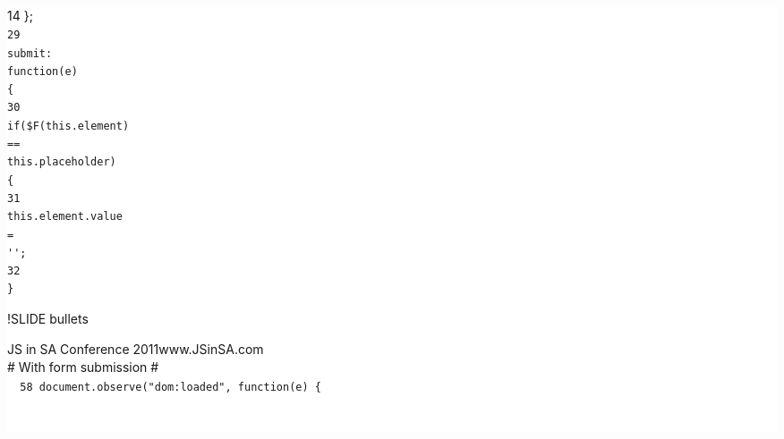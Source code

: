   <span class='linenum'>14</span>     <span class="meta meta_brace meta_brace_curly meta_brace_curly_js">}</span><span class="punctuation punctuation_terminator punctuation_terminator_statement punctuation_terminator_statement_js">;</span>
</code>
<code class="textmate-source twilight">
  <span class='linenum'>29</span>   <span class="meta meta_function meta_function_json meta_function_json_js"><span class="entity entity_name entity_name_function entity_name_function_js">submit</span>: <span class="storage storage_type storage_type_function storage_type_function_js">function</span><span class="punctuation punctuation_definition punctuation_definition_parameters punctuation_definition_parameters_begin punctuation_definition_parameters_begin_js">(</span><span class="variable variable_parameter variable_parameter_function variable_parameter_function_js">e</span><span class="punctuation punctuation_definition punctuation_definition_parameters punctuation_definition_parameters_end punctuation_definition_parameters_end_js">)</span></span> <span class="meta meta_brace meta_brace_curly meta_brace_curly_js">{</span>
  <span class='linenum'>30</span>     <span class="keyword keyword_control keyword_control_js">if</span><span class="meta meta_brace meta_brace_round meta_brace_round_js">(</span><span class="keyword keyword_operator keyword_operator_js">$</span>F<span class="meta meta_brace meta_brace_round meta_brace_round_js">(</span><span class="variable variable_language variable_language_js">this</span><span class="meta meta_delimiter meta_delimiter_method meta_delimiter_method_period meta_delimiter_method_period_js">.</span>element<span class="meta meta_brace meta_brace_round meta_brace_round_js">)</span> <span class="keyword keyword_operator keyword_operator_js">==</span> <span class="variable variable_language variable_language_js">this</span><span class="meta meta_delimiter meta_delimiter_method meta_delimiter_method_period meta_delimiter_method_period_js">.</span>placeholder<span class="meta meta_brace meta_brace_round meta_brace_round_js">)</span> <span class="meta meta_brace meta_brace_curly meta_brace_curly_js">{</span> 
  <span class='linenum'>31</span>       <span class="variable variable_language variable_language_js">this</span><span class="meta meta_delimiter meta_delimiter_method meta_delimiter_method_period meta_delimiter_method_period_js">.</span>element<span class="meta meta_delimiter meta_delimiter_method meta_delimiter_method_period meta_delimiter_method_period_js">.</span><span class="support support_constant support_constant_dom support_constant_dom_js">value</span> <span class="keyword keyword_operator keyword_operator_js">=</span> <span class="string string_quoted string_quoted_single string_quoted_single_js"><span class="punctuation punctuation_definition punctuation_definition_string punctuation_definition_string_begin punctuation_definition_string_begin_js">'</span><span class="punctuation punctuation_definition punctuation_definition_string punctuation_definition_string_end punctuation_definition_string_end_js">'</span></span><span class="punctuation punctuation_terminator punctuation_terminator_statement punctuation_terminator_statement_js">;</span>
  <span class='linenum'>32</span>     <span class="meta meta_brace meta_brace_curly meta_brace_curly_js">}</span>
</code>

!SLIDE bullets
<div id='head'><span>JS in SA Conference 2011</span>www.JSinSA.com</div>
# With form submission #
<iframe src='placeholder_3.html' style='height:80px;'></iframe>
<code class="textmate-source twilight">
  <span class='linenum'>58</span> <span class="support support_class support_class_js">document</span><span class="meta meta_delimiter meta_delimiter_method meta_delimiter_method_period meta_delimiter_method_period_js">.</span>observe<span class="meta meta_brace meta_brace_round meta_brace_round_js">(</span><span class="string string_quoted string_quoted_double string_quoted_double_js"><span class="punctuation punctuation_definition punctuation_definition_string punctuation_definition_string_begin punctuation_definition_string_begin_js">"</span>dom:loaded<span class="punctuation punctuation_definition punctuation_definition_string punctuation_definition_string_end punctuation_definition_string_end_js">"</span></span><span class="meta meta_delimiter meta_delimiter_object meta_delimiter_object_comma meta_delimiter_object_comma_js">, </span><span class="storage storage_type storage_type_js">function</span><span class="meta meta_brace meta_brace_round meta_brace_round_js">(</span>e<span class="meta meta_brace meta_brace_round meta_brace_round_js">)</span> <span class="meta meta_brace meta_brace_curly meta_brace_curly_js">{</span>